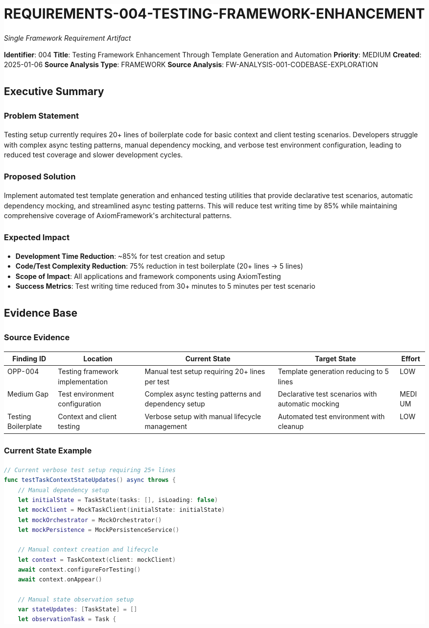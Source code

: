 # REQUIREMENTS-004-TESTING-FRAMEWORK-ENHANCEMENT

*Single Framework Requirement Artifact*

**Identifier**: 004
**Title**: Testing Framework Enhancement Through Template Generation and Automation
**Priority**: MEDIUM
**Created**: 2025-01-06
**Source Analysis Type**: FRAMEWORK
**Source Analysis**: FW-ANALYSIS-001-CODEBASE-EXPLORATION

## Executive Summary

### Problem Statement
Testing setup currently requires 20+ lines of boilerplate code for basic context and client testing scenarios. Developers struggle with complex async testing patterns, manual dependency mocking, and verbose test environment configuration, leading to reduced test coverage and slower development cycles.

### Proposed Solution
Implement automated test template generation and enhanced testing utilities that provide declarative test scenarios, automatic dependency mocking, and streamlined async testing patterns. This will reduce test writing time by 85% while maintaining comprehensive coverage of AxiomFramework's architectural patterns.

### Expected Impact
- **Development Time Reduction**: ~85% for test creation and setup
- **Code/Test Complexity Reduction**: 75% reduction in test boilerplate (20+ lines → 5 lines)
- **Scope of Impact**: All applications and framework components using AxiomTesting
- **Success Metrics**: Test writing time reduced from 30+ minutes to 5 minutes per test scenario

## Evidence Base

### Source Evidence
| Finding ID | Location | Current State | Target State | Effort |
|------------|----------|---------------|--------------|--------|
| OPP-004 | Testing framework implementation | Manual test setup requiring 20+ lines per test | Template generation reducing to 5 lines | LOW |
| Medium Gap | Test environment configuration | Complex async testing patterns and dependency setup | Declarative test scenarios with automatic mocking | MEDIUM |
| Testing Boilerplate | Context and client testing | Verbose setup with manual lifecycle management | Automated test environment with cleanup | LOW |

### Current State Example
```swift
// Current verbose test setup requiring 25+ lines
func testTaskContextStateUpdates() async throws {
    // Manual dependency setup
    let initialState = TaskState(tasks: [], isLoading: false)
    let mockClient = MockTaskClient(initialState: initialState)
    let mockOrchestrator = MockOrchestrator()
    let mockPersistence = MockPersistenceService()
    
    // Manual context creation and lifecycle
    let context = TaskContext(client: mockClient)
    await context.configureForTesting()
    await context.onAppear()
    
    // Manual state observation setup
    var stateUpdates: [TaskState] = []
    let observationTask = Task {
```